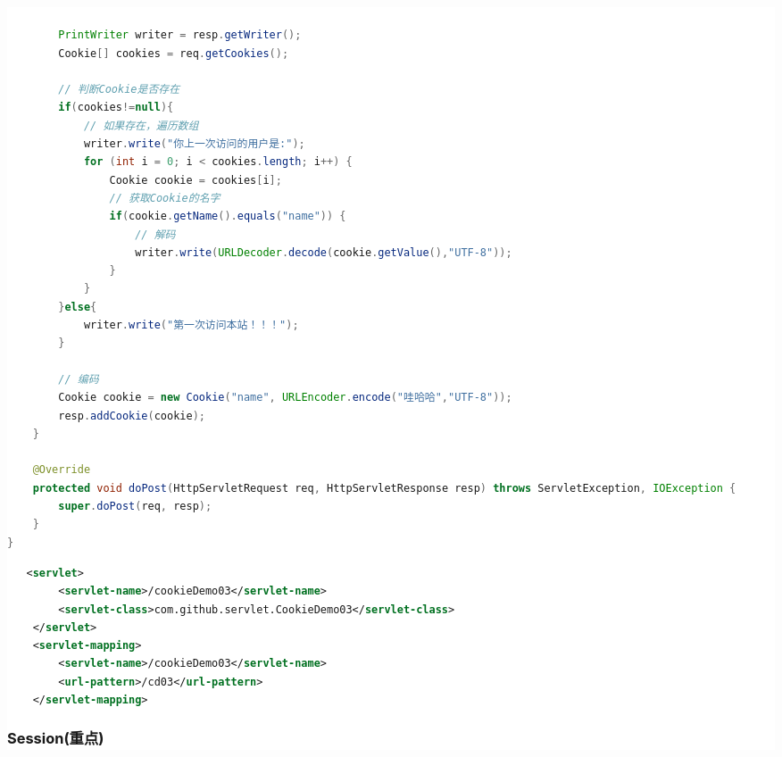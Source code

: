 ```java

        PrintWriter writer = resp.getWriter();
        Cookie[] cookies = req.getCookies();

        // 判断Cookie是否存在
        if(cookies!=null){
            // 如果存在，遍历数组
            writer.write("你上一次访问的用户是:");
            for (int i = 0; i < cookies.length; i++) {
                Cookie cookie = cookies[i];
                // 获取Cookie的名字
                if(cookie.getName().equals("name")) {
                    // 解码
                    writer.write(URLDecoder.decode(cookie.getValue(),"UTF-8"));
                }
            }
        }else{
            writer.write("第一次访问本站！！！");
        }

        // 编码
        Cookie cookie = new Cookie("name", URLEncoder.encode("哇哈哈","UTF-8"));
        resp.addCookie(cookie);
    }

    @Override
    protected void doPost(HttpServletRequest req, HttpServletResponse resp) throws ServletException, IOException {
        super.doPost(req, resp);
    }
}
```

```xml
   <servlet>
        <servlet-name>/cookieDemo03</servlet-name>
        <servlet-class>com.github.servlet.CookieDemo03</servlet-class>
    </servlet>
    <servlet-mapping>
        <servlet-name>/cookieDemo03</servlet-name>
        <url-pattern>/cd03</url-pattern>
    </servlet-mapping>
```

### Session(重点)

